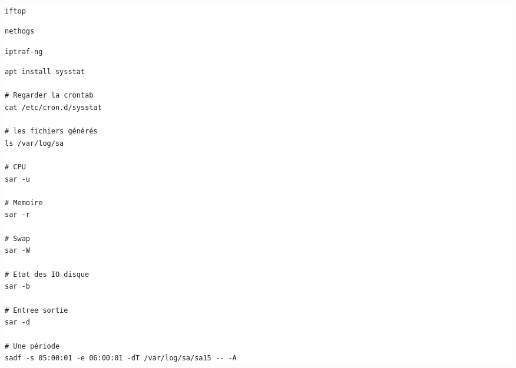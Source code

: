 ```Shell
iftop
```

```Shell
nethogs
```

```Shell
iptraf-ng
```

```Shell
apt install sysstat

# Regarder la crontab
cat /etc/cron.d/sysstat

# les fichiers générés
ls /var/log/sa

# CPU
sar -u

# Memoire
sar -r

# Swap
sar -W

# Etat des IO disque
sar -b

# Entree sortie
sar -d

# Une période
sadf -s 05:00:01 -e 06:00:01 -dT /var/log/sa/sa15 -- -A
```

